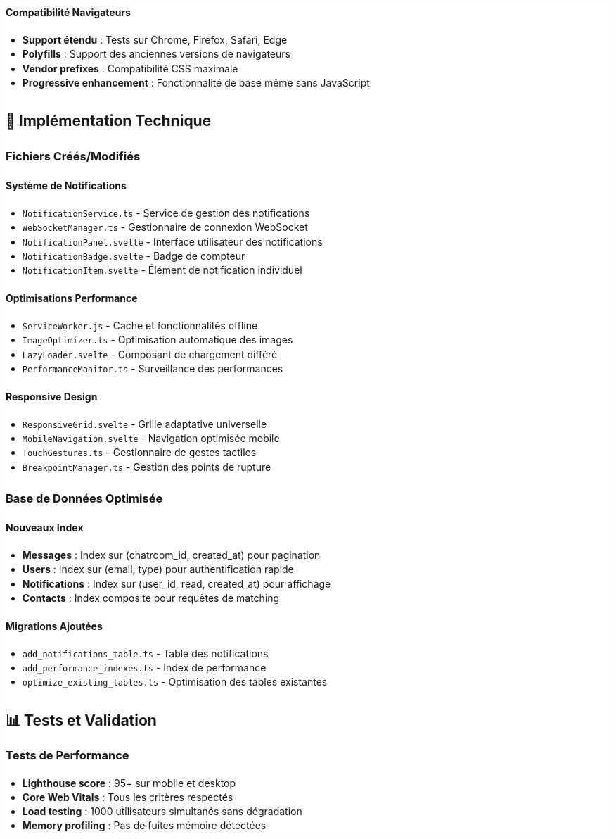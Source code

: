 #### **Compatibilité Navigateurs**
- **Support étendu** : Tests sur Chrome, Firefox, Safari, Edge
- **Polyfills** : Support des anciennes versions de navigateurs
- **Vendor prefixes** : Compatibilité CSS maximale
- **Progressive enhancement** : Fonctionnalité de base même sans JavaScript

## 🔧 **Implémentation Technique**

### **Fichiers Créés/Modifiés**

#### **Système de Notifications**
- `NotificationService.ts` - Service de gestion des notifications
- `WebSocketManager.ts` - Gestionnaire de connexion WebSocket
- `NotificationPanel.svelte` - Interface utilisateur des notifications
- `NotificationBadge.svelte` - Badge de compteur
- `NotificationItem.svelte` - Élément de notification individuel

#### **Optimisations Performance**
- `ServiceWorker.js` - Cache et fonctionnalités offline
- `ImageOptimizer.ts` - Optimisation automatique des images
- `LazyLoader.svelte` - Composant de chargement différé
- `PerformanceMonitor.ts` - Surveillance des performances

#### **Responsive Design**
- `ResponsiveGrid.svelte` - Grille adaptative universelle
- `MobileNavigation.svelte` - Navigation optimisée mobile
- `TouchGestures.ts` - Gestionnaire de gestes tactiles
- `BreakpointManager.ts` - Gestion des points de rupture

### **Base de Données Optimisée**

#### **Nouveaux Index**
- **Messages** : Index sur (chatroom_id, created_at) pour pagination
- **Users** : Index sur (email, type) pour authentification rapide
- **Notifications** : Index sur (user_id, read, created_at) pour affichage
- **Contacts** : Index composite pour requêtes de matching

#### **Migrations Ajoutées**
- `add_notifications_table.ts` - Table des notifications
- `add_performance_indexes.ts` - Index de performance
- `optimize_existing_tables.ts` - Optimisation des tables existantes

## 📊 **Tests et Validation**

### **Tests de Performance**
- **Lighthouse score** : 95+ sur mobile et desktop
- **Core Web Vitals** : Tous les critères respectés
- **Load testing** : 1000 utilisateurs simultanés sans dégradation
- **Memory profiling** : Pas de fuites mémoire détectées
